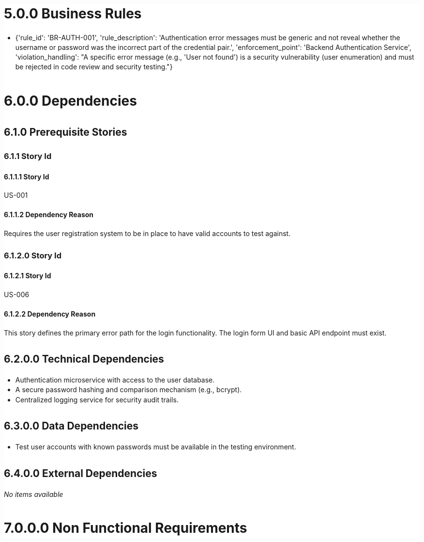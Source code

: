# 5.0.0 Business Rules

- {'rule_id': 'BR-AUTH-001', 'rule_description': 'Authentication error messages must be generic and not reveal whether the username or password was the incorrect part of the credential pair.', 'enforcement_point': 'Backend Authentication Service', 'violation_handling': "A specific error message (e.g., 'User not found') is a security vulnerability (user enumeration) and must be rejected in code review and security testing."}

# 6.0.0 Dependencies

## 6.1.0 Prerequisite Stories

### 6.1.1 Story Id

#### 6.1.1.1 Story Id

US-001

#### 6.1.1.2 Dependency Reason

Requires the user registration system to be in place to have valid accounts to test against.

### 6.1.2.0 Story Id

#### 6.1.2.1 Story Id

US-006

#### 6.1.2.2 Dependency Reason

This story defines the primary error path for the login functionality. The login form UI and basic API endpoint must exist.

## 6.2.0.0 Technical Dependencies

- Authentication microservice with access to the user database.
- A secure password hashing and comparison mechanism (e.g., bcrypt).
- Centralized logging service for security audit trails.

## 6.3.0.0 Data Dependencies

- Test user accounts with known passwords must be available in the testing environment.

## 6.4.0.0 External Dependencies

*No items available*

# 7.0.0.0 Non Functional Requirements
